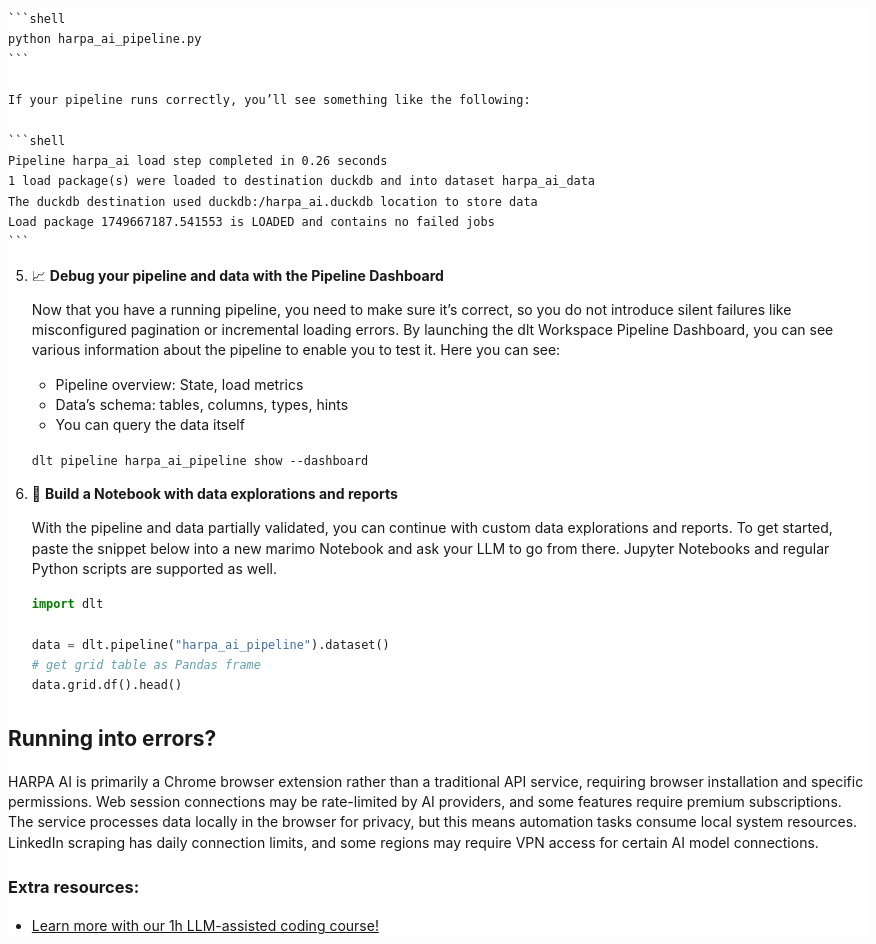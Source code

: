     ```shell
    python harpa_ai_pipeline.py
    ```
    
    If your pipeline runs correctly, you’ll see something like the following:
    
    ```shell
    Pipeline harpa_ai load step completed in 0.26 seconds
    1 load package(s) were loaded to destination duckdb and into dataset harpa_ai_data
    The duckdb destination used duckdb:/harpa_ai.duckdb location to store data
    Load package 1749667187.541553 is LOADED and contains no failed jobs
    ```
    
5. 📈 **Debug your pipeline and data with the Pipeline Dashboard**

    Now that you have a running pipeline, you need to make sure it’s correct, so you do not introduce silent failures like misconfigured pagination or incremental loading errors. By launching the dlt Workspace Pipeline Dashboard, you can see various information about the pipeline to enable you to test it. Here you can see:
    - Pipeline overview: State, load metrics
    - Data’s schema: tables, columns, types, hints
    - You can query the data itself
    
    ```shell
    dlt pipeline harpa_ai_pipeline show --dashboard
    ```
    
6. 🐍 **Build a Notebook with data explorations and reports**

    With the pipeline and data partially validated, you can continue with custom data explorations and reports. To get started, paste the snippet below into a new marimo Notebook and ask your LLM to go from there. Jupyter Notebooks and regular Python scripts are supported as well.

    
    ```python
    import dlt

   data = dlt.pipeline("harpa_ai_pipeline").dataset()
   # get grid table as Pandas frame
   data.grid.df().head()
    ```

## Running into errors?

HARPA AI is primarily a Chrome browser extension rather than a traditional API service, requiring browser installation and specific permissions. Web session connections may be rate-limited by AI providers, and some features require premium subscriptions. The service processes data locally in the browser for privacy, but this means automation tasks consume local system resources. LinkedIn scraping has daily connection limits, and some regions may require VPN access for certain AI model connections.

### Extra resources:

- [Learn more with our 1h LLM-assisted coding course!](https://www.youtube.com/watch?v=GGid70rnJuM)

